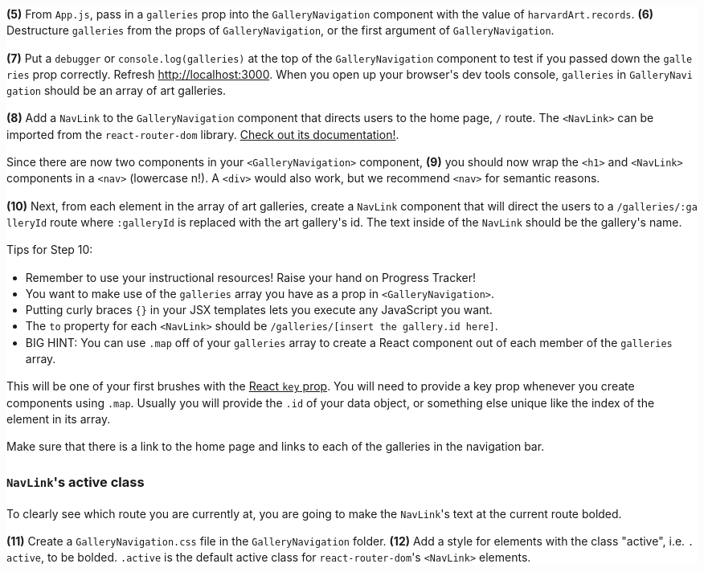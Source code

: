 **(5)** From `App.js`, pass in a `galleries` prop into the `GalleryNavigation`
component with the value of `harvardArt.records`. **(6)** Destructure
`galleries` from the props of `GalleryNavigation`, or the first argument of
`GalleryNavigation`.

**(7)** Put a `debugger` or `console.log(galleries)` at the top of the
`GalleryNavigation` component to test if you passed down the `galleries` prop
correctly. Refresh [http://localhost:3000]. When you open up your browser's dev
tools console, `galleries` in `GalleryNavigation` should be an array of art
galleries.

**(8)** Add a `NavLink` to the `GalleryNavigation` component that directs users
to the home page, `/` route. The `<NavLink>` can be imported from the
`react-router-dom` library.
[Check out its documentation!](https://reactrouter.com/web/api/NavLink).

Since there are now two components in your `<GalleryNavigation>` component,
**(9)** you should now wrap the `<h1>` and `<NavLink>` components in a `<nav>`
(lowercase n!).  A `<div>` would also work, but we recommend `<nav>` for
semantic reasons.

**(10)** Next, from each element in the array of art galleries, create a
`NavLink` component that will direct the users to a `/galleries/:galleryId`
route where `:galleryId` is replaced with the art gallery's id. The text inside
of the `NavLink` should be the gallery's name.

Tips for Step 10:

- Remember to use your instructional resources! Raise your hand on Progress
  Tracker!
- You want to make use of the `galleries` array you have as a prop in
  `<GalleryNavigation>`.
- Putting curly braces `{}` in your JSX templates lets you execute any
  JavaScript you want.
- The `to` property for each `<NavLink>` should be
  `/galleries/[insert the gallery.id here]`.
- BIG HINT: You can use `.map` off of your `galleries` array to create a React
  component out of each member of the `galleries` array.

This will be one of your first brushes with the
[React `key` prop](https://reactjs.org/docs/lists-and-keys.html). You will need
to provide a key prop whenever you create components using `.map`. Usually you
will provide the `.id` of your data object, or something else unique like the
index of the element in its array.

Make sure that there is a link to the home page and links to each of the
galleries in the navigation bar.

### `NavLink`'s active class

To clearly see which route you are currently at, you are going to make the
`NavLink`'s text at the current route bolded.

**(11)** Create a `GalleryNavigation.css` file in the `GalleryNavigation` folder.
**(12)** Add a style for elements with the class "active", i.e. `.active`, to be
bolded. `.active` is the default active class for `react-router-dom`'s
`<NavLink>` elements.


[http://localhost:3000]: http://localhost:3000
[Harvard Art Museum API]: https://www.harvardartmuseums.org/collections/api
[Harvard Art Museum seed file]: https://appacademy-open-assets.s3-us-west-1.amazonaws.com/Modular-Curriculum/content/react-redux/topics/intro-to-react/projects/art-museum/harvardArt.js